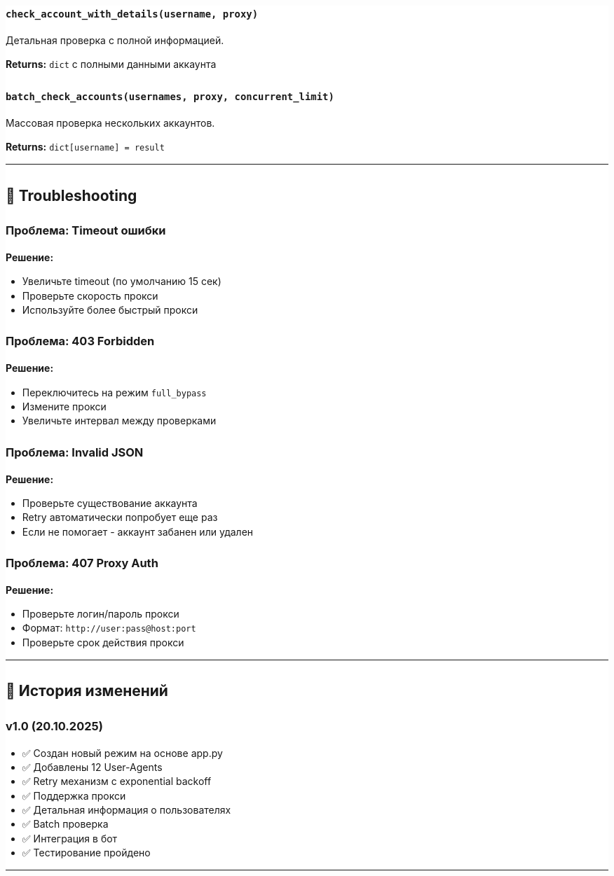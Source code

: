 ### `check_account_with_details(username, proxy)`

Детальная проверка с полной информацией.

**Returns:** `dict` с полными данными аккаунта

### `batch_check_accounts(usernames, proxy, concurrent_limit)`

Массовая проверка нескольких аккаунтов.

**Returns:** `dict[username] = result`

---

## 🐛 Troubleshooting

### Проблема: Timeout ошибки

**Решение:**
- Увеличьте timeout (по умолчанию 15 сек)
- Проверьте скорость прокси
- Используйте более быстрый прокси

### Проблема: 403 Forbidden

**Решение:**
- Переключитесь на режим `full_bypass`
- Измените прокси
- Увеличьте интервал между проверками

### Проблема: Invalid JSON

**Решение:**
- Проверьте существование аккаунта
- Retry автоматически попробует еще раз
- Если не помогает - аккаунт забанен или удален

### Проблема: 407 Proxy Auth

**Решение:**
- Проверьте логин/пароль прокси
- Формат: `http://user:pass@host:port`
- Проверьте срок действия прокси

---

## 🔄 История изменений

### v1.0 (20.10.2025)
- ✅ Создан новый режим на основе app.py
- ✅ Добавлены 12 User-Agents
- ✅ Retry механизм с exponential backoff
- ✅ Поддержка прокси
- ✅ Детальная информация о пользователях
- ✅ Batch проверка
- ✅ Интеграция в бот
- ✅ Тестирование пройдено

---